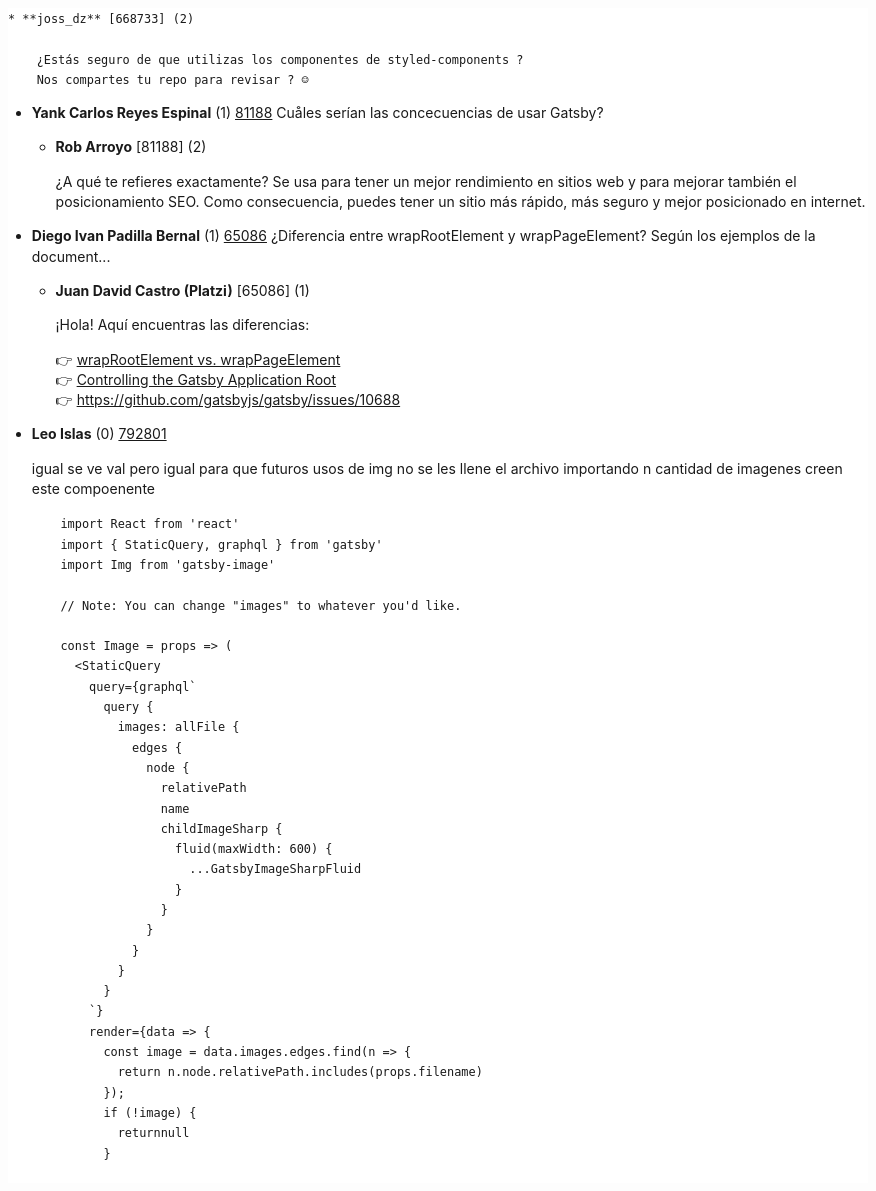 	* **joss_dz** [668733] (2)

		¿Estás seguro de que utilizas los componentes de styled-components ?  
		Nos compartes tu repo para revisar ? ☺️

* **Yank Carlos Reyes Espinal** (1) [81188](https://platzi.com/comentario/975841/) 
Cuåles serían las concecuencias de usar Gatsby?

	* **Rob Arroyo** [81188] (2)

		¿A qué te refieres exactamente? Se usa para tener un mejor rendimiento en sitios web y para mejorar también el posicionamiento SEO. Como consecuencia, puedes tener un sitio más rápido, más seguro y mejor posicionado en internet.

* **Diego Ivan Padilla Bernal** (1) [65086](https://platzi.com/comentario/685820/) 
¿Diferencia entre wrapRootElement y wrapPageElement? Según los ejemplos de la document...

	* **Juan David Castro (Platzi)** [65086] (1)

		¡Hola! Aquí encuentras las diferencias:
		
		👉 [wrapRootElement vs. wrapPageElement](https://markoskon.com/notes/wrap-root-element-vs-wrap-page-element/)  
		👉 [Controlling the Gatsby Application Root](https://www.christopherbiscardi.com/post/controlling-the-gatsby-application-root/)  
		👉 <https://github.com/gatsbyjs/gatsby/issues/10688>

* **Leo Islas** (0) [792801](https://platzi.com/comentario/792801/) 

	igual se ve val pero igual para que futuros usos de img no se les llene el archivo importando n cantidad de imagenes creen este compoenente
	``` 
	    import React from 'react'
	    import { StaticQuery, graphql } from 'gatsby'
	    import Img from 'gatsby-image'
	    
	    // Note: You can change "images" to whatever you'd like.
	    
	    const Image = props => (
	      <StaticQuery
	        query={graphql`
	          query {
	            images: allFile {
	              edges {
	                node {
	                  relativePath
	                  name
	                  childImageSharp {
	                    fluid(maxWidth: 600) {
	                      ...GatsbyImageSharpFluid
	                    }
	                  }
	                }
	              }
	            }
	          }
	        `}
	        render={data => {
	          const image = data.images.edges.find(n => {
	            return n.node.relativePath.includes(props.filename)
	          });
	          if (!image) {
	            returnnull
	          }
	    